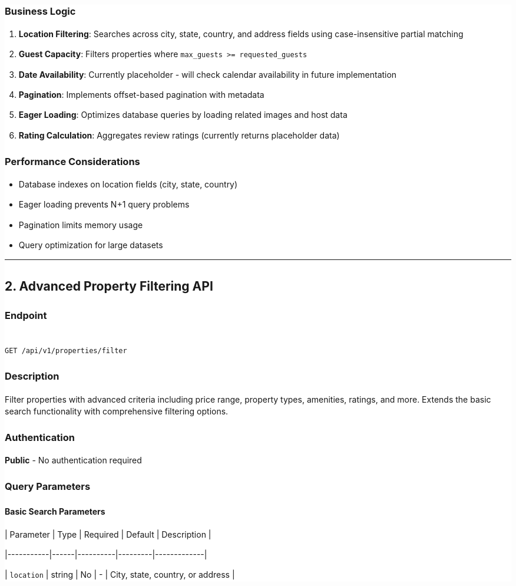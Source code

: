 
### Business Logic

1. **Location Filtering**: Searches across city, state, country, and address fields using case-insensitive partial matching

2. **Guest Capacity**: Filters properties where `max_guests >= requested_guests`

3. **Date Availability**: Currently placeholder - will check calendar availability in future implementation

4. **Pagination**: Implements offset-based pagination with metadata

5. **Eager Loading**: Optimizes database queries by loading related images and host data

6. **Rating Calculation**: Aggregates review ratings (currently returns placeholder data)

### Performance Considerations

- Database indexes on location fields (city, state, country)

- Eager loading prevents N+1 query problems

- Pagination limits memory usage

- Query optimization for large datasets

---

## 2. Advanced Property Filtering API

### Endpoint

```

GET /api/v1/properties/filter

```

### Description

Filter properties with advanced criteria including price range, property types, amenities, ratings, and more. Extends the basic search functionality with comprehensive filtering options.

### Authentication

**Public** - No authentication required

### Query Parameters

#### Basic Search Parameters

| Parameter | Type | Required | Default | Description |

|-----------|------|----------|---------|-------------|

| `location` | string | No | - | City, state, country, or address |
